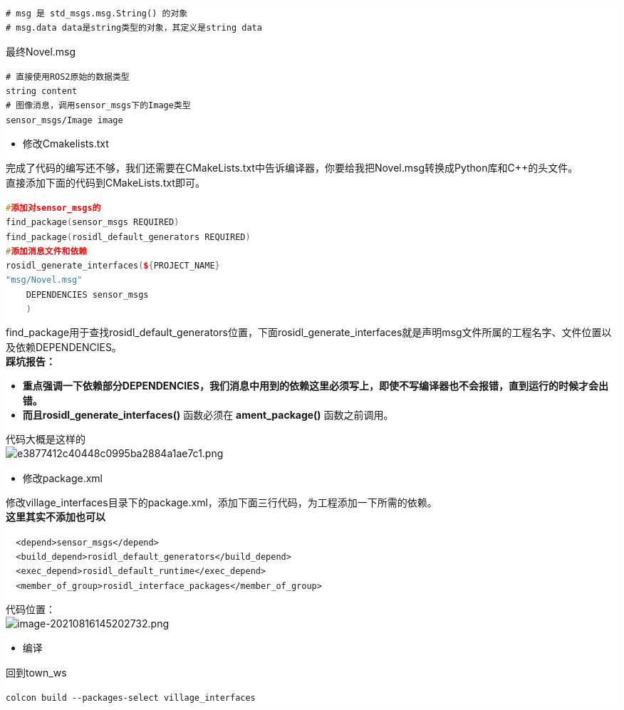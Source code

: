 ```
# msg 是 std_msgs.msg.String() 的对象
# msg.data data是string类型的对象，其定义是string data
```
最终Novel.msg
```
# 直接使用ROS2原始的数据类型
string content
# 图像消息，调用sensor_msgs下的Image类型
sensor_msgs/Image image
```

- 修改Cmakelists.txt

完成了代码的编写还不够，我们还需要在CMakeLists.txt中告诉编译器，你要给我把Novel.msg转换成Python库和C++的头文件。<br />直接添加下面的代码到CMakeLists.txt即可。
```cpp
#添加对sensor_msgs的
find_package(sensor_msgs REQUIRED)
find_package(rosidl_default_generators REQUIRED)
#添加消息文件和依赖
rosidl_generate_interfaces(${PROJECT_NAME}
"msg/Novel.msg"
    DEPENDENCIES sensor_msgs
    )
```
find_package用于查找rosidl_default_generators位置，下面rosidl_generate_interfaces就是声明msg文件所属的工程名字、文件位置以及依赖DEPENDENCIES。<br />**踩坑报告：**

- **重点强调一下依赖部分DEPENDENCIES，我们消息中用到的依赖这里必须写上，即使不写编译器也不会报错，直到运行的时候才会出错。**
- **而且rosidl_generate_interfaces()** 函数必须在 **ament_package()** 函数之前调用。

代码大概是这样的<br />![e3877412c40448c0995ba2884a1ae7c1.png](https://cdn.nlark.com/yuque/0/2024/png/39221021/1710038380883-6becece5-b4cd-4c3d-bc11-cdcffa9dcf1d.png#averageHue=%23201f1f&clientId=ud3f5d7d5-6e8f-4&from=drop&id=ua4ec7301&originHeight=843&originWidth=1469&originalType=binary&ratio=1.5625&rotation=0&showTitle=false&size=471267&status=done&style=none&taskId=u795fc122-a6a1-4427-9f9d-d20f8507983&title=)

- 修改package.xml

修改village_interfaces目录下的package.xml，添加下面三行代码，为工程添加一下所需的依赖。<br />**这里其实不添加也可以**
```
  <depend>sensor_msgs</depend>
  <build_depend>rosidl_default_generators</build_depend>
  <exec_depend>rosidl_default_runtime</exec_depend>
  <member_of_group>rosidl_interface_packages</member_of_group>
```
代码位置：<br />![image-20210816145202732.png](https://cdn.nlark.com/yuque/0/2024/png/39221021/1710037769727-982ef5d8-77a3-446a-9035-8861ead0bf4e.png#averageHue=%23201f1f&clientId=ud3f5d7d5-6e8f-4&from=drop&id=u06f1f241&originHeight=492&originWidth=1099&originalType=binary&ratio=1.5625&rotation=0&showTitle=false&size=105921&status=done&style=none&taskId=u1930cd93-9480-4455-b99b-a9971abac6c&title=)

- 编译

回到town_ws
```
colcon build --packages-select village_interfaces
```
